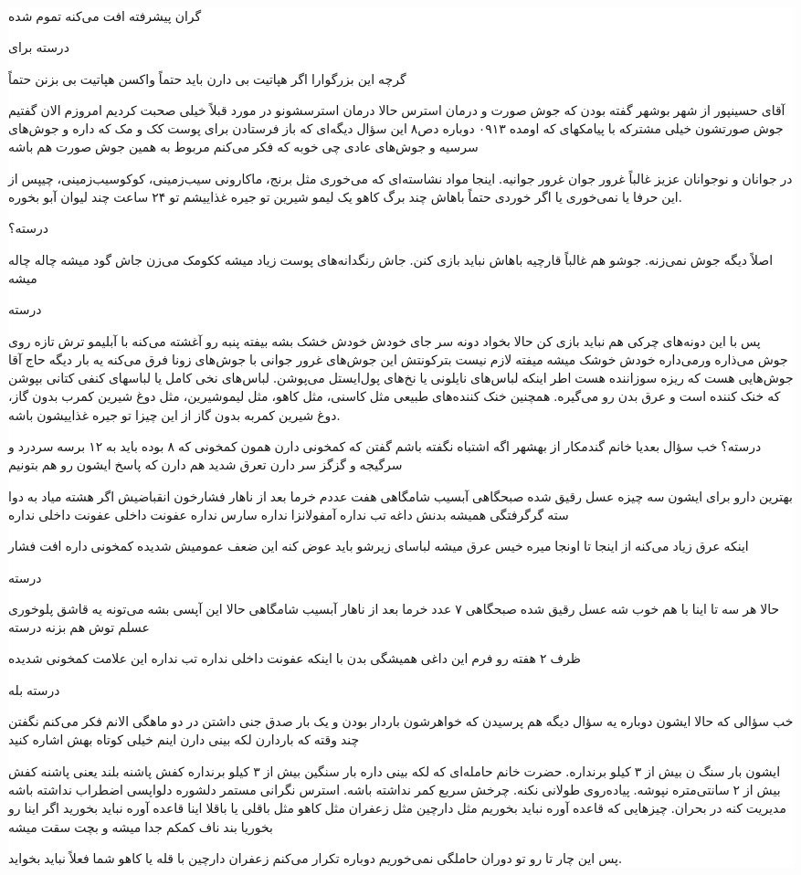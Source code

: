 گران پیشرفته افت می‌کنه تموم شده

درسته برای

گرچه این بزرگوارا اگر هپاتیت بی دارن باید حتماً واکسن هپاتیت بی بزنن حتماً

آقای حسینپور از شهر بوشهر گفته بودن که جوش صورت و درمان استرس حالا درمان استرسشونو در مورد قبلاً خیلی صحبت کردیم امروزم الان گفتیم جوش صورتشون خیلی مشترکه با پیامکهای که اومده ۰۹۱۳ دوباره دص۸ این سؤال دیگه‌ای که باز فرستادن برای پوست کک و مک که داره و جوش‌های سرسیه و جوش‌های عادی چی خوبه که فکر می‌کنم مربوط به همین جوش صورت هم باشه

در جوانان و نوجوانان عزیز غالباً غرور جوان غرور جوانیه. اینجا مواد نشاسته‌ای که می‌خوری مثل برنج، ماکارونی سیب‌زمینی، کوکوسیب‌زمینی، چیپس از این حرفا یا نمی‌خوری یا اگر خوردی حتماً باهاش چند برگ کاهو یک لیمو شیرین تو جیره غذاییشم تو ۲۴ ساعت چند لیوان آبو بخوره.

درسته؟

اصلاً دیگه جوش نمی‌زنه. جوشو هم غالباً قارچیه باهاش نباید بازی کنن. جاش رنگدانه‌های پوست زیاد میشه ککومک می‌زن جاش گود میشه چاله چاله میشه

درسته

پس با این دونه‌های چرکی هم نباید بازی کن حالا بخواد دونه سر جای خودش خودش خشک بشه بیفته پنبه رو آغشته می‌کنه با آبلیمو ترش تازه روی جوش می‌ذاره ورمی‌داره خودش خوشک میشه میفته لازم نیست بترکونتش این جوش‌های غرور جوانی با جوش‌های زونا فرق می‌کنه یه بار دیگه حاج آقا جوش‌هایی هست که ریزه سوزاننده هست اطر اینکه لباس‌های نایلونی یا نخ‌های پول‌ایستل می‌پوشن. لباس‌های نخی کامل یا لباسهای کنفی کتانی بپوشن که خنک کننده است و عرق بدن رو می‌گیره. همچنین خنک کننده‌های طبیعی مثل کاسنی، مثل کاهو، مثل لیموشیرین، مثل دوغ شیرین کمرب بدون گاز، دوغ شیرین کمربه بدون گاز از این چیزا تو جیره غذاییشون باشه.

درسته؟ خب سؤال بعدیا خانم گندمکار از بهشهر اگه اشتباه نگفته باشم گفتن که کمخونی دارن همون کمخونی که ۸ بوده باید به ۱۲ برسه سردرد و سرگیجه و گزگز سر دارن تعرق شدید هم دارن که پاسخ ایشون رو هم بتونیم

بهترین دارو برای ایشون سه چیزه عسل رقیق شده صبحگاهی آبسیب شامگاهی هفت عددم خرما بعد از ناهار فشارخون انقباضیش اگر هشته میاد به دوا سته گرگرفتگی همیشه بدنش داغه تب نداره آمفولانزا نداره سارس نداره عفونت داخلی عفونت داخلی نداره

اینکه عرق زیاد می‌کنه از اینجا تا اونجا میره خیس عرق میشه لباسای زیرشو باید عوض کنه این ضعف عمومیش شدیده کمخونی داره افت فشار

درسته

حالا هر سه تا اینا با هم خوب شه عسل رقیق شده صبحگاهی ۷ عدد خرما بعد از ناهار آبسیب شامگاهی حالا این آپسی بشه می‌تونه یه قاشق پلوخوری عسلم توش هم بزنه درسته

ظرف ۲ هفته رو فرم این داغی همیشگی بدن با اینکه عفونت داخلی نداره تب نداره این علامت کمخونی شدیده

درسته بله

خب سؤالی که حالا ایشون دوباره یه سؤال دیگه هم پرسیدن که خواهرشون باردار بودن و یک بار صدق جنی داشتن در دو ماهگی الانم فکر می‌کنم نگفتن چند وقته که باردارن لکه بینی دارن اینم خیلی کوتاه بهش اشاره کنید

ایشون بار سنگ ن بیش از ۳ کیلو برنداره. حضرت خانم حامله‌ای که لکه بینی داره بار سنگین بیش از ۳ کیلو برنداره کفش پاشنه بلند یعنی پاشنه کفش بیش از ۲ سانتی‌متره نپوشه. پیاده‌روی طولانی نکنه. چرخش سریع کمر نداشته باشه. استرس نگرانی مستمر دلشوره دلواپسی اضطراب نداشته باشه مدیریت کنه در بحران. چیزهایی که قاعده آوره نباید بخوریم مثل دارچین مثل زعفران مثل کاهو مثل باقلی یا باقلا اینا قاعده آوره نباید بخورید اگر اینا رو بخوریا بند ناف کمکم جدا میشه و بچت سقت میشه

پس این چار تا رو تو دوران حاملگی نمی‌خوریم دوباره تکرار می‌کنم زعفران دارچین با قله یا کاهو شما فعلاً نباید بخواید.